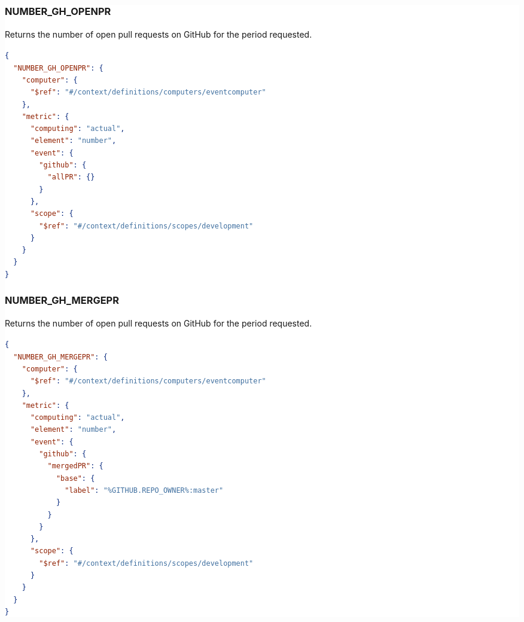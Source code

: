 ### NUMBER_GH_OPENPR
Returns the number of open pull requests on GitHub for the period requested.
``` json
{
  "NUMBER_GH_OPENPR": {
    "computer": {
      "$ref": "#/context/definitions/computers/eventcomputer"
    },
    "metric": {
      "computing": "actual",
      "element": "number",
      "event": {
        "github": {
          "allPR": {}
        }
      },
      "scope": {
        "$ref": "#/context/definitions/scopes/development"
      }
    }
  }
}
```

### NUMBER_GH_MERGEPR
Returns the number of open pull requests on GitHub for the period requested.
``` json
{
  "NUMBER_GH_MERGEPR": {
    "computer": {
      "$ref": "#/context/definitions/computers/eventcomputer"
    },
    "metric": {
      "computing": "actual",
      "element": "number",
      "event": {
        "github": {
          "mergedPR": {
            "base": {
              "label": "%GITHUB.REPO_OWNER%:master"
            }
          }
        }
      },
      "scope": {
        "$ref": "#/context/definitions/scopes/development"
      }
    }
  }
}
```
